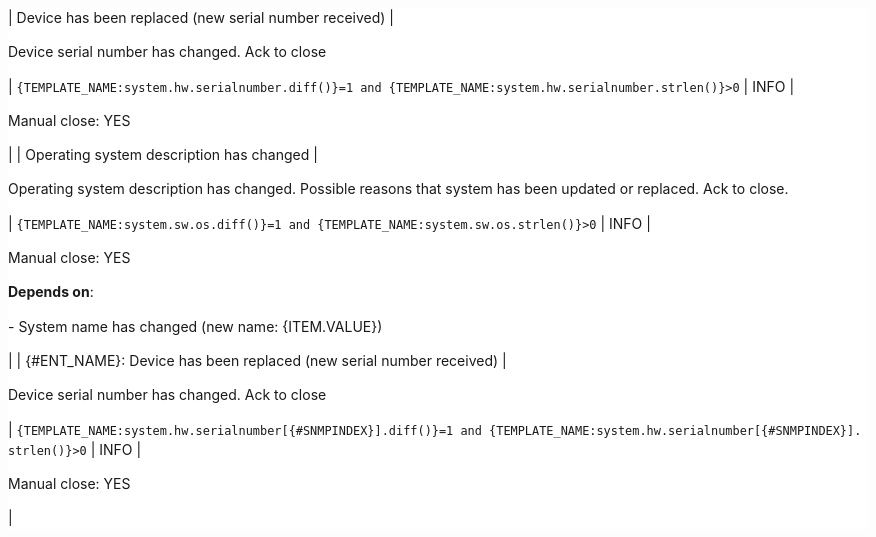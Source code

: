 | Device has been replaced (new serial number received)                                      | <p>Device serial number has changed. Ack to close</p>                                                                                                                                                                                                                                                                                                                                                                                                                                                                                              | `{TEMPLATE_NAME:system.hw.serialnumber.diff()}=1 and {TEMPLATE_NAME:system.hw.serialnumber.strlen()}>0`                                                                                                                                                                                                                                                                                                                                                                                                                                                                                                                                                                                                                                                                                                                                                                         | INFO     | <p>Manual close: YES</p>                                                                                           |
| Operating system description has changed                                                   | <p>Operating system description has changed. Possible reasons that system has been updated or replaced. Ack to close.</p>                                                                                                                                                                                                                                                                                                                                                                                                                          | `{TEMPLATE_NAME:system.sw.os.diff()}=1 and {TEMPLATE_NAME:system.sw.os.strlen()}>0`                                                                                                                                                                                                                                                                                                                                                                                                                                                                                                                                                                                                                                                                                                                                                                                             | INFO     | <p>Manual close: YES</p><p>**Depends on**:</p><p>- System name has changed (new name: {ITEM.VALUE})</p>            |
| {#ENT_NAME}: Device has been replaced (new serial number received)                         | <p>Device serial number has changed. Ack to close</p>                                                                                                                                                                                                                                                                                                                                                                                                                                                                                              | `{TEMPLATE_NAME:system.hw.serialnumber[{#SNMPINDEX}].diff()}=1 and {TEMPLATE_NAME:system.hw.serialnumber[{#SNMPINDEX}].strlen()}>0`                                                                                                                                                                                                                                                                                                                                                                                                                                                                                                                                                                                                                                                                                                                                             | INFO     | <p>Manual close: YES</p>                                                                                           |